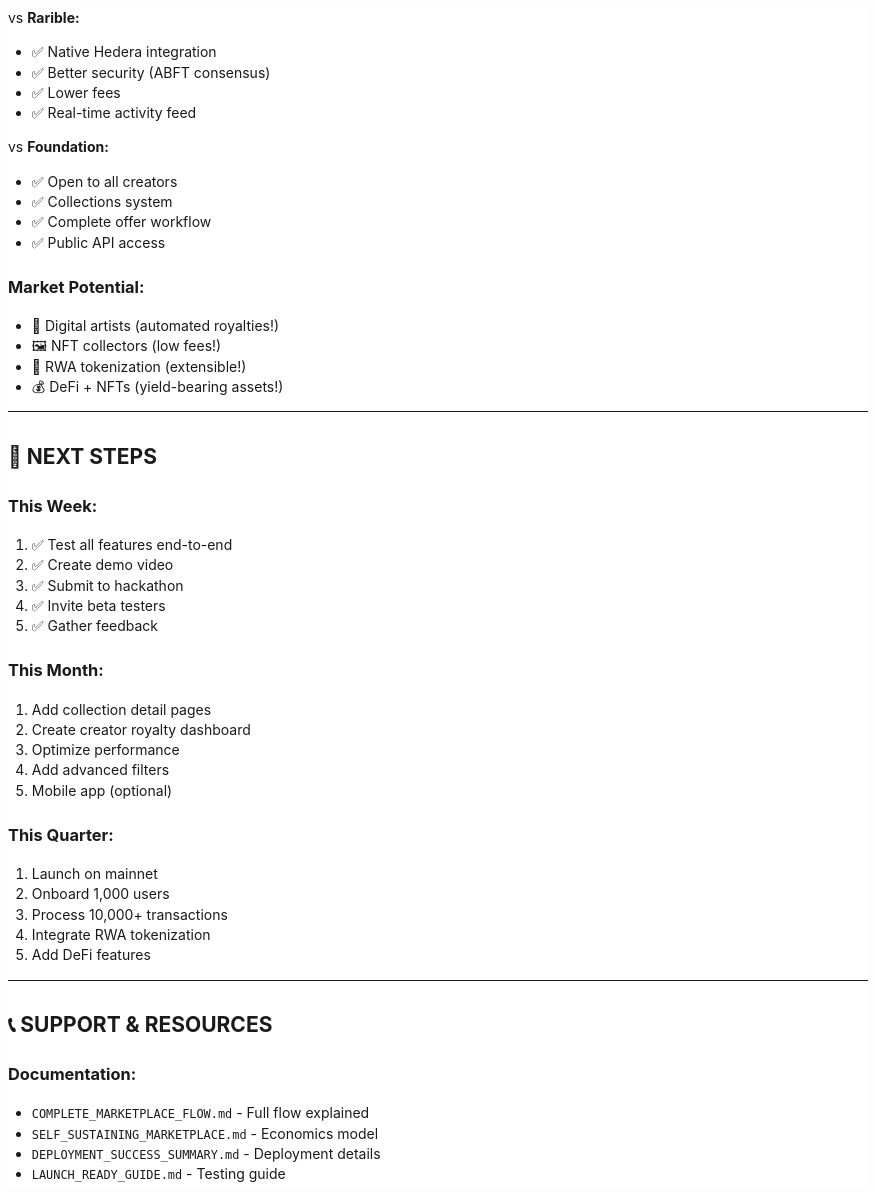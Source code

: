 vs **Rarible:**
- ✅ Native Hedera integration
- ✅ Better security (ABFT consensus)
- ✅ Lower fees
- ✅ Real-time activity feed

vs **Foundation:**
- ✅ Open to all creators
- ✅ Collections system
- ✅ Complete offer workflow
- ✅ Public API access

### Market Potential:
- 🎨 Digital artists (automated royalties!)
- 🖼️ NFT collectors (low fees!)
- 🏢 RWA tokenization (extensible!)
- 💰 DeFi + NFTs (yield-bearing assets!)

---

## 🚀 NEXT STEPS

### This Week:
1. ✅ Test all features end-to-end
2. ✅ Create demo video
3. ✅ Submit to hackathon
4. ✅ Invite beta testers
5. ✅ Gather feedback

### This Month:
1. Add collection detail pages
2. Create creator royalty dashboard
3. Optimize performance
4. Add advanced filters
5. Mobile app (optional)

### This Quarter:
1. Launch on mainnet
2. Onboard 1,000 users
3. Process 10,000+ transactions
4. Integrate RWA tokenization
5. Add DeFi features

---

## 📞 SUPPORT & RESOURCES

### Documentation:
- `COMPLETE_MARKETPLACE_FLOW.md` - Full flow explained
- `SELF_SUSTAINING_MARKETPLACE.md` - Economics model
- `DEPLOYMENT_SUCCESS_SUMMARY.md` - Deployment details
- `LAUNCH_READY_GUIDE.md` - Testing guide
